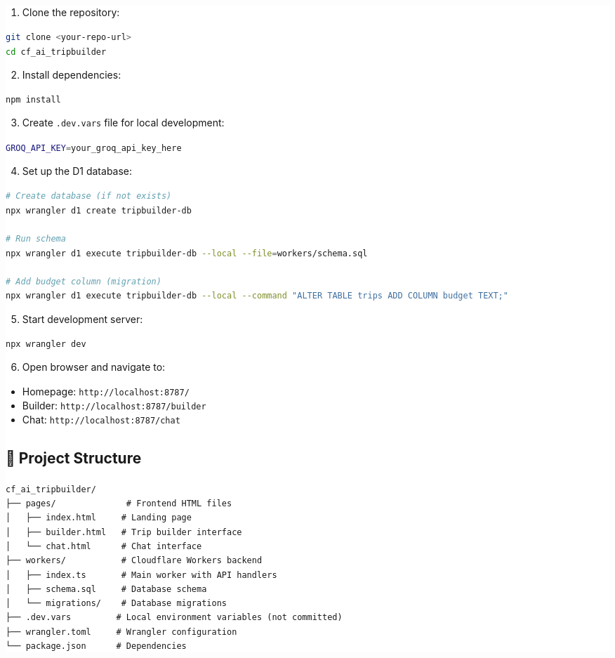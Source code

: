 1. Clone the repository:
```bash
git clone <your-repo-url>
cd cf_ai_tripbuilder
```

2. Install dependencies:
```bash
npm install
```

3. Create `.dev.vars` file for local development:
```bash
GROQ_API_KEY=your_groq_api_key_here
```

4. Set up the D1 database:
```bash
# Create database (if not exists)
npx wrangler d1 create tripbuilder-db

# Run schema
npx wrangler d1 execute tripbuilder-db --local --file=workers/schema.sql

# Add budget column (migration)
npx wrangler d1 execute tripbuilder-db --local --command "ALTER TABLE trips ADD COLUMN budget TEXT;"
```

5. Start development server:
```bash
npx wrangler dev
```

6. Open browser and navigate to:
- Homepage: `http://localhost:8787/`
- Builder: `http://localhost:8787/builder`
- Chat: `http://localhost:8787/chat`

## 📁 Project Structure

```
cf_ai_tripbuilder/
├── pages/              # Frontend HTML files
│   ├── index.html     # Landing page
│   ├── builder.html   # Trip builder interface
│   └── chat.html      # Chat interface
├── workers/           # Cloudflare Workers backend
│   ├── index.ts       # Main worker with API handlers
│   ├── schema.sql     # Database schema
│   └── migrations/    # Database migrations
├── .dev.vars         # Local environment variables (not committed)
├── wrangler.toml     # Wrangler configuration
└── package.json      # Dependencies
```
